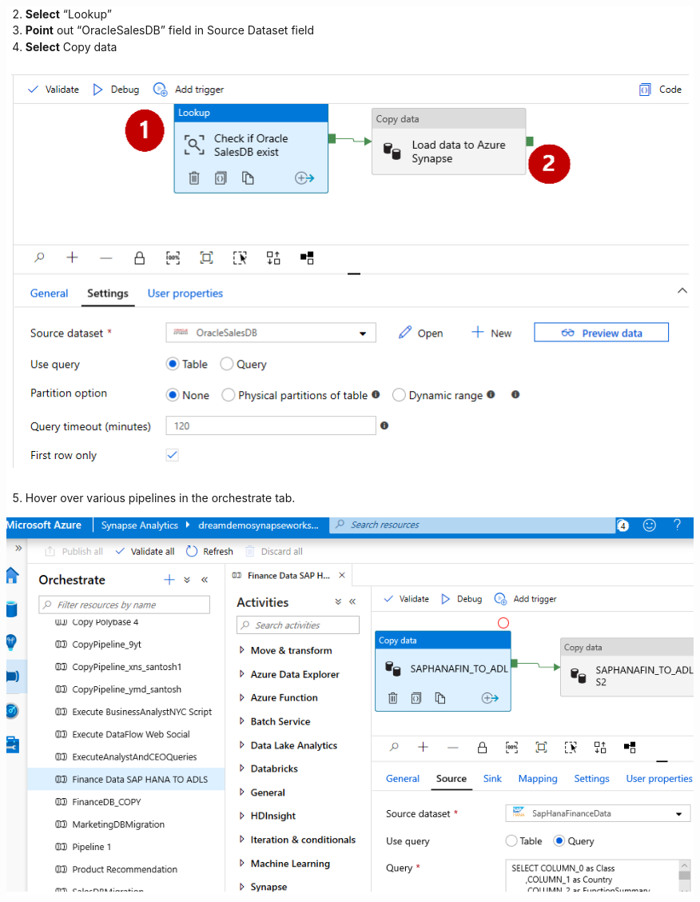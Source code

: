 2. **Select** “Lookup”
3. **Point** out “OracleSalesDB” field in Source Dataset field
4. **Select** Copy data

![](media/05-24.png)

5. Hover over various pipelines in the orchestrate tab.

![](media/05-25.png)
